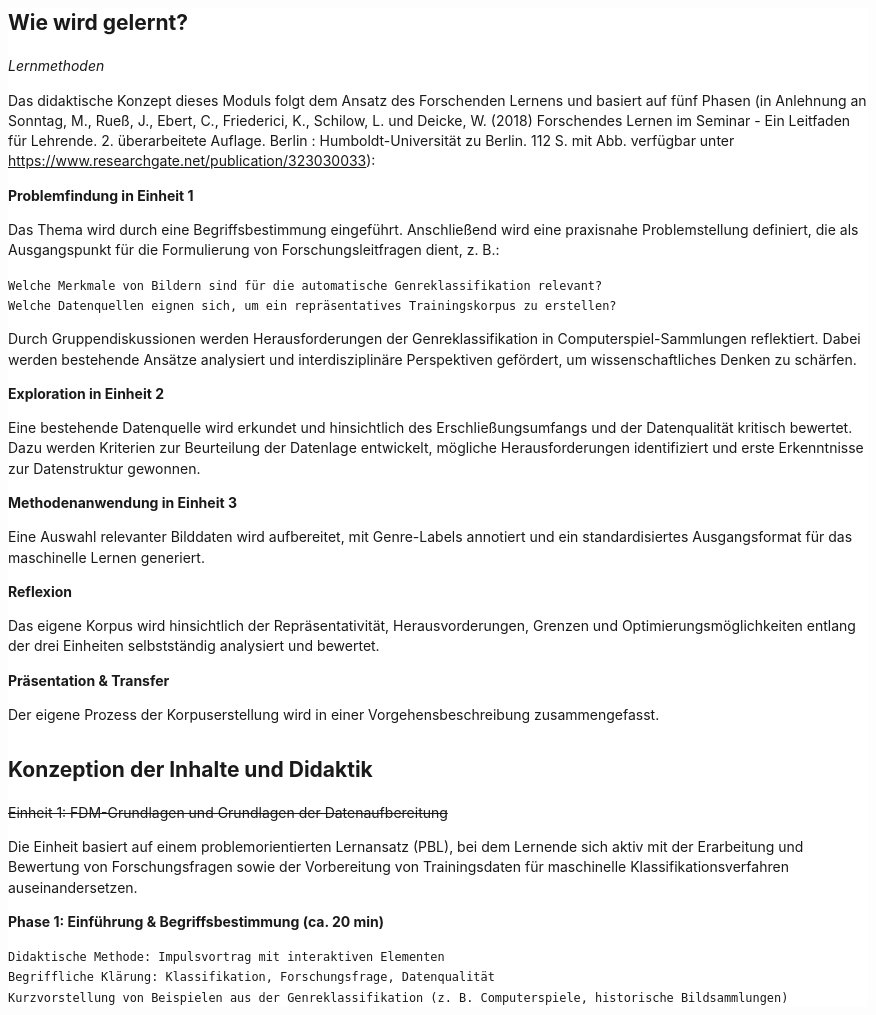 ## Wie wird gelernt?

*Lernmethoden*

Das didaktische Konzept dieses Moduls folgt dem Ansatz des Forschenden Lernens und basiert auf fünf Phasen (in Anlehnung an Sonntag, M., Rueß, J., Ebert, C., Friederici, K., Schilow, L. und Deicke, W. (2018) Forschendes Lernen im Seminar - Ein Leitfaden für Lehrende. 2. überarbeitete Auflage. Berlin : Humboldt-Universität zu Berlin. 112 S. mit Abb. verfügbar unter https://www.researchgate.net/publication/323030033): 

**Problemfindung in Einheit 1**

Das Thema wird durch eine Begriffsbestimmung eingeführt. Anschließend wird eine praxisnahe Problemstellung definiert, die als Ausgangspunkt für die Formulierung von Forschungsleitfragen dient, z. B.:

    Welche Merkmale von Bildern sind für die automatische Genreklassifikation relevant?
    Welche Datenquellen eignen sich, um ein repräsentatives Trainingskorpus zu erstellen?

Durch Gruppendiskussionen werden Herausforderungen der Genreklassifikation in Computerspiel-Sammlungen reflektiert. Dabei werden bestehende Ansätze analysiert und interdisziplinäre Perspektiven gefördert, um wissenschaftliches Denken zu schärfen.

**Exploration in Einheit 2**

Eine bestehende Datenquelle wird erkundet und hinsichtlich des Erschließungsumfangs und der Datenqualität kritisch bewertet. Dazu werden Kriterien zur Beurteilung der Datenlage entwickelt, mögliche Herausforderungen identifiziert und erste Erkenntnisse zur Datenstruktur gewonnen.

**Methodenanwendung in Einheit 3**

Eine Auswahl relevanter Bilddaten wird aufbereitet, mit Genre-Labels annotiert und ein standardisiertes Ausgangsformat für das maschinelle Lernen generiert. 


**Reflexion**

Das eigene Korpus wird hinsichtlich der Repräsentativität, Herausvorderungen, Grenzen und Optimierungsmöglichkeiten entlang der drei Einheiten selbstständig analysiert und bewertet.

**Präsentation & Transfer**

Der eigene Prozess der Korpuserstellung wird in einer Vorgehensbeschreibung zusammengefasst.


## Konzeption der Inhalte und Didaktik

~~Einheit 1: FDM-Grundlagen und Grundlagen der Datenaufbereitung~~

Die Einheit basiert auf einem problemorientierten Lernansatz (PBL), bei dem Lernende sich aktiv mit der Erarbeitung und Bewertung von Forschungsfragen sowie der Vorbereitung von Trainingsdaten für maschinelle Klassifikationsverfahren auseinandersetzen.

**Phase 1: Einführung & Begriffsbestimmung (ca. 20 min)**

    Didaktische Methode: Impulsvortrag mit interaktiven Elementen
    Begriffliche Klärung: Klassifikation, Forschungsfrage, Datenqualität
    Kurzvorstellung von Beispielen aus der Genreklassifikation (z. B. Computerspiele, historische Bildsammlungen)
